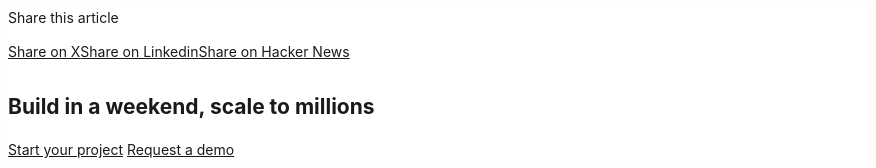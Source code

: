 Share this article

[Share on X](https://twitter.com/intent/tweet?url=https%3A%2F%2Fsupabase.com%2Fblog%2Fsupabase-book-by-david-lorenz&text=The%20Supabase%20Book%20by%20David%20Lorenz)[Share on Linkedin](https://www.linkedin.com/shareArticle?url=https%3A%2F%2Fsupabase.com%2Fblog%2Fsupabase-book-by-david-lorenz&text=The%20Supabase%20Book%20by%20David%20Lorenz)[Share on Hacker News](https://news.ycombinator.com/submitlink?u=https%3A%2F%2Fsupabase.com%2Fblog%2Fsupabase-book-by-david-lorenz&t=The%20Supabase%20Book%20by%20David%20Lorenz)

## Build in a weekend, scale to millions

[Start your project](https://supabase.com/dashboard) [Request a demo](https://supabase.com/contact/sales)